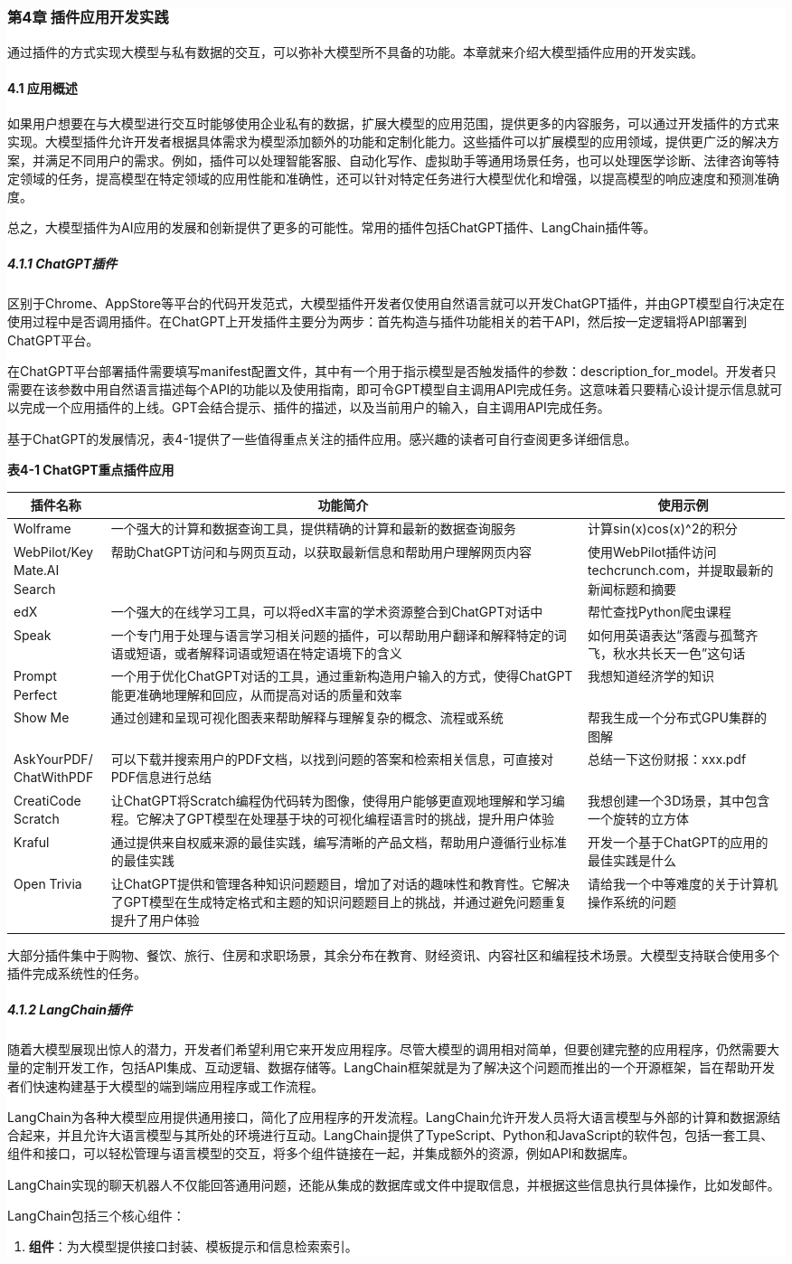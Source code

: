 ### 第4章 插件应用开发实践
通过插件的方式实现大模型与私有数据的交互，可以弥补大模型所不具备的功能。本章就来介绍大模型插件应用的开发实践。

#### 4.1 应用概述
如果用户想要在与大模型进行交互时能够使用企业私有的数据，扩展大模型的应用范围，提供更多的内容服务，可以通过开发插件的方式来实现。大模型插件允许开发者根据具体需求为模型添加额外的功能和定制化能力。这些插件可以扩展模型的应用领域，提供更广泛的解决方案，并满足不同用户的需求。例如，插件可以处理智能客服、自动化写作、虚拟助手等通用场景任务，也可以处理医学诊断、法律咨询等特定领域的任务，提高模型在特定领域的应用性能和准确性，还可以针对特定任务进行大模型优化和增强，以提高模型的响应速度和预测准确度。

总之，大模型插件为AI应用的发展和创新提供了更多的可能性。常用的插件包括ChatGPT插件、LangChain插件等。

##### 4.1.1 ChatGPT插件
区别于Chrome、AppStore等平台的代码开发范式，大模型插件开发者仅使用自然语言就可以开发ChatGPT插件，并由GPT模型自行决定在使用过程中是否调用插件。在ChatGPT上开发插件主要分为两步：首先构造与插件功能相关的若干API，然后按一定逻辑将API部署到ChatGPT平台。

在ChatGPT平台部署插件需要填写manifest配置文件，其中有一个用于指示模型是否触发插件的参数：description_for_model。开发者只需要在该参数中用自然语言描述每个API的功能以及使用指南，即可令GPT模型自主调用API完成任务。这意味着只要精心设计提示信息就可以完成一个应用插件的上线。GPT会结合提示、插件的描述，以及当前用户的输入，自主调用API完成任务。

基于ChatGPT的发展情况，表4-1提供了一些值得重点关注的插件应用。感兴趣的读者可自行查阅更多详细信息。

**表4-1 ChatGPT重点插件应用**

| 插件名称 | 功能简介 | 使用示例 |
| ---- | ---- | ---- |
| Wolframe | 一个强大的计算和数据查询工具，提供精确的计算和最新的数据查询服务 | 计算sin(x)cos(x)^2的积分 |
| WebPilot/KeyMate.AI Search | 帮助ChatGPT访问和与网页互动，以获取最新信息和帮助用户理解网页内容 | 使用WebPilot插件访问techcrunch.com，并提取最新的新闻标题和摘要 |
| edX | 一个强大的在线学习工具，可以将edX丰富的学术资源整合到ChatGPT对话中 | 帮忙查找Python爬虫课程 |
| Speak | 一个专门用于处理与语言学习相关问题的插件，可以帮助用户翻译和解释特定的词语或短语，或者解释词语或短语在特定语境下的含义 | 如何用英语表达“落霞与孤鹜齐飞，秋水共长天一色”这句话 |
| Prompt Perfect | 一个用于优化ChatGPT对话的工具，通过重新构造用户输入的方式，使得ChatGPT能更准确地理解和回应，从而提高对话的质量和效率 | 我想知道经济学的知识 |
| Show Me | 通过创建和呈现可视化图表来帮助解释与理解复杂的概念、流程或系统 | 帮我生成一个分布式GPU集群的图解 |
| AskYourPDF/ChatWithPDF | 可以下载并搜索用户的PDF文档，以找到问题的答案和检索相关信息，可直接对PDF信息进行总结 | 总结一下这份财报：xxx.pdf |
| CreatiCode Scratch | 让ChatGPT将Scratch编程伪代码转为图像，使得用户能够更直观地理解和学习编程。它解决了GPT模型在处理基于块的可视化编程语言时的挑战，提升用户体验 | 我想创建一个3D场景，其中包含一个旋转的立方体 |
| Kraful | 通过提供来自权威来源的最佳实践，编写清晰的产品文档，帮助用户遵循行业标准的最佳实践 | 开发一个基于ChatGPT的应用的最佳实践是什么 |
| Open Trivia | 让ChatGPT提供和管理各种知识问题题目，增加了对话的趣味性和教育性。它解决了GPT模型在生成特定格式和主题的知识问题题目上的挑战，并通过避免问题重复提升了用户体验 | 请给我一个中等难度的关于计算机操作系统的问题 |

大部分插件集中于购物、餐饮、旅行、住房和求职场景，其余分布在教育、财经资讯、内容社区和编程技术场景。大模型支持联合使用多个插件完成系统性的任务。

##### 4.1.2 LangChain插件
随着大模型展现出惊人的潜力，开发者们希望利用它来开发应用程序。尽管大模型的调用相对简单，但要创建完整的应用程序，仍然需要大量的定制开发工作，包括API集成、互动逻辑、数据存储等。LangChain框架就是为了解决这个问题而推出的一个开源框架，旨在帮助开发者们快速构建基于大模型的端到端应用程序或工作流程。

LangChain为各种大模型应用提供通用接口，简化了应用程序的开发流程。LangChain允许开发人员将大语言模型与外部的计算和数据源结合起来，并且允许大语言模型与其所处的环境进行互动。LangChain提供了TypeScript、Python和JavaScript的软件包，包括一套工具、组件和接口，可以轻松管理与语言模型的交互，将多个组件链接在一起，并集成额外的资源，例如API和数据库。

LangChain实现的聊天机器人不仅能回答通用问题，还能从集成的数据库或文件中提取信息，并根据这些信息执行具体操作，比如发邮件。

LangChain包括三个核心组件：

1. **组件**：为大模型提供接口封装、模板提示和信息检索索引。
